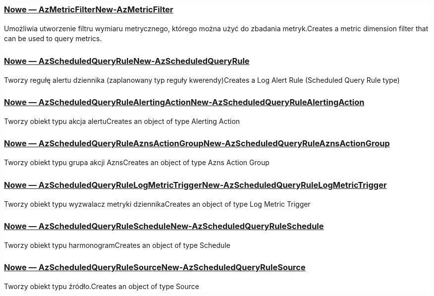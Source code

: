 ### [<span data-ttu-id="6ca23-168">Nowe — AzMetricFilter</span><span class="sxs-lookup"><span data-stu-id="6ca23-168">New-AzMetricFilter</span></span>](New-AzMetricFilter.md)
<span data-ttu-id="6ca23-169">Umożliwia utworzenie filtru wymiaru metrycznego, którego można użyć do zbadania metryk.</span><span class="sxs-lookup"><span data-stu-id="6ca23-169">Creates a metric dimension filter that can be used to query metrics.</span></span>

### [<span data-ttu-id="6ca23-170">Nowe — AzScheduledQueryRule</span><span class="sxs-lookup"><span data-stu-id="6ca23-170">New-AzScheduledQueryRule</span></span>](New-AzScheduledQueryRule.md)
<span data-ttu-id="6ca23-171">Tworzy regułę alertu dziennika (zaplanowany typ reguły kwerendy)</span><span class="sxs-lookup"><span data-stu-id="6ca23-171">Creates a Log Alert Rule (Scheduled Query Rule type)</span></span>

### [<span data-ttu-id="6ca23-172">Nowe — AzScheduledQueryRuleAlertingAction</span><span class="sxs-lookup"><span data-stu-id="6ca23-172">New-AzScheduledQueryRuleAlertingAction</span></span>](New-AzScheduledQueryRuleAlertingAction.md)
<span data-ttu-id="6ca23-173">Tworzy obiekt typu akcja alertu</span><span class="sxs-lookup"><span data-stu-id="6ca23-173">Creates an object of type Alerting Action</span></span>

### [<span data-ttu-id="6ca23-174">Nowe — AzScheduledQueryRuleAznsActionGroup</span><span class="sxs-lookup"><span data-stu-id="6ca23-174">New-AzScheduledQueryRuleAznsActionGroup</span></span>](New-AzScheduledQueryRuleAznsActionGroup.md)
<span data-ttu-id="6ca23-175">Tworzy obiekt typu grupa akcji Azns</span><span class="sxs-lookup"><span data-stu-id="6ca23-175">Creates an object of type Azns Action Group</span></span>

### [<span data-ttu-id="6ca23-176">Nowe — AzScheduledQueryRuleLogMetricTrigger</span><span class="sxs-lookup"><span data-stu-id="6ca23-176">New-AzScheduledQueryRuleLogMetricTrigger</span></span>](New-AzScheduledQueryRuleLogMetricTrigger.md)
<span data-ttu-id="6ca23-177">Tworzy obiekt typu wyzwalacz metryki dziennika</span><span class="sxs-lookup"><span data-stu-id="6ca23-177">Creates an object of type Log Metric Trigger</span></span>

### [<span data-ttu-id="6ca23-178">Nowe — AzScheduledQueryRuleSchedule</span><span class="sxs-lookup"><span data-stu-id="6ca23-178">New-AzScheduledQueryRuleSchedule</span></span>](New-AzScheduledQueryRuleSchedule.md)
<span data-ttu-id="6ca23-179">Tworzy obiekt typu harmonogram</span><span class="sxs-lookup"><span data-stu-id="6ca23-179">Creates an object of type Schedule</span></span>

### [<span data-ttu-id="6ca23-180">Nowe — AzScheduledQueryRuleSource</span><span class="sxs-lookup"><span data-stu-id="6ca23-180">New-AzScheduledQueryRuleSource</span></span>](New-AzScheduledQueryRuleSource.md)
<span data-ttu-id="6ca23-181">Tworzy obiekt typu źródło.</span><span class="sxs-lookup"><span data-stu-id="6ca23-181">Creates an object of type Source</span></span>
